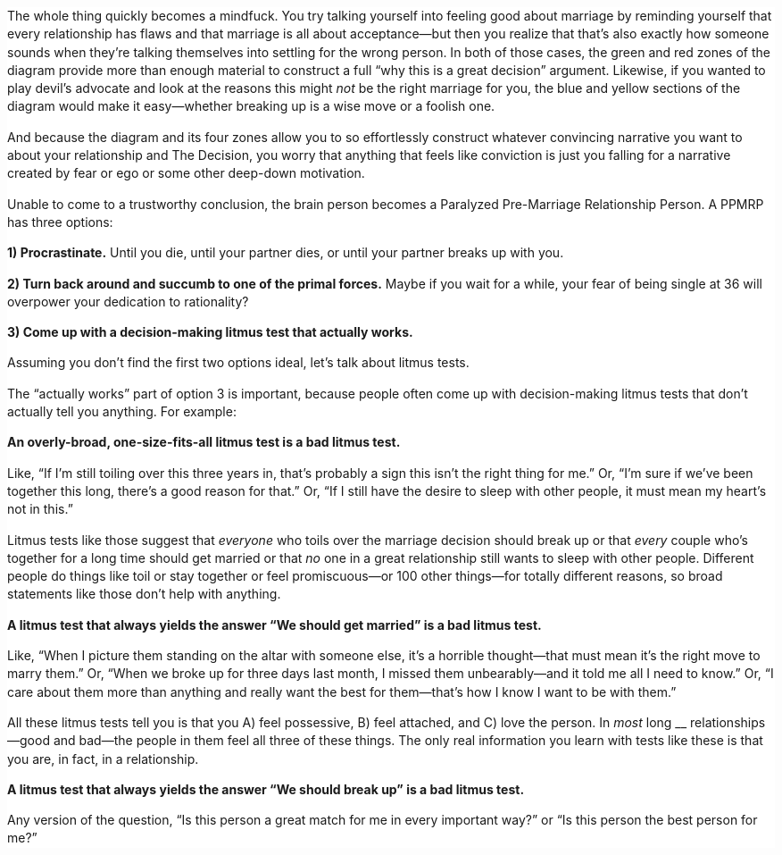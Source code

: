 The whole thing quickly becomes a mindfuck. You try talking yourself into feeling good about marriage by reminding yourself that every relationship has flaws and that marriage is all about acceptance—but then you realize that that’s also exactly how someone sounds when they’re talking themselves into settling for the wrong person. In both of those cases, the green and red zones of the diagram provide more than enough material to construct a full “why this is a great decision” argument. Likewise, if you wanted to play devil’s advocate and look at the reasons this might _not_ be the right marriage for you, the blue and yellow sections of the diagram would make it easy—whether breaking up is a wise move or a foolish one.

And because the diagram and its four zones allow you to so effortlessly construct whatever convincing narrative you want to about your relationship and The Decision, you worry that anything that feels like conviction is just you falling for a narrative created by fear or ego or some other deep-down motivation.

Unable to come to a trustworthy conclusion, the brain person becomes a Paralyzed Pre-Marriage Relationship Person. A PPMRP has three options:

**1) Procrastinate.** Until you die, until your partner dies, or until your partner breaks up with you.

**2) Turn back around and succumb to one of the primal forces.** Maybe if you wait for a while, your fear of being single at 36 will overpower your dedication to rationality?

**3) Come up with a decision-making litmus test that actually works.**

Assuming you don’t find the first two options ideal, let’s talk about litmus tests.

The “actually works” part of option 3 is important, because people often come up with decision-making litmus tests that don’t actually tell you anything. For example:

**An overly-broad, one-size-fits-all litmus test is a bad litmus test.**

Like, “If I’m still toiling over this three years in, that’s probably a sign this isn’t the right thing for me.” Or, “I’m sure if we’ve been together this long, there’s a good reason for that.” Or, “If I still have the desire to sleep with other people, it must mean my heart’s not in this.”

Litmus tests like those suggest that _everyone_ who toils over the marriage decision should break up or that _every_ couple who’s together for a long time should get married or that _no_ one in a great relationship still wants to sleep with other people. Different people do things like toil or stay together or feel promiscuous—or 100 other things—for totally different reasons, so broad statements like those don’t help with anything.

**A litmus test that always yields the answer “We should get married” is a bad litmus test.**

Like, “When I picture them standing on the altar with someone else, it’s a horrible thought—that must mean it’s the right move to marry them.” Or, “When we broke up for three days last month, I missed them unbearably—and it told me all I need to know.” Or, “I care about them more than anything and really want the best for them—that’s how I know I want to be with them.”

All these litmus tests tell you is that you A) feel possessive, B) feel attached, and C) love the person. In _most_ long __ relationships—good and bad—the people in them feel all three of these things. The only real information you learn with tests like these is that you are, in fact, in a relationship.

**A litmus test that always yields the answer “We should break up” is a bad litmus test.**

Any version of the question, “Is this person a great match for me in every important way?” or “Is this person the best person for me?”

